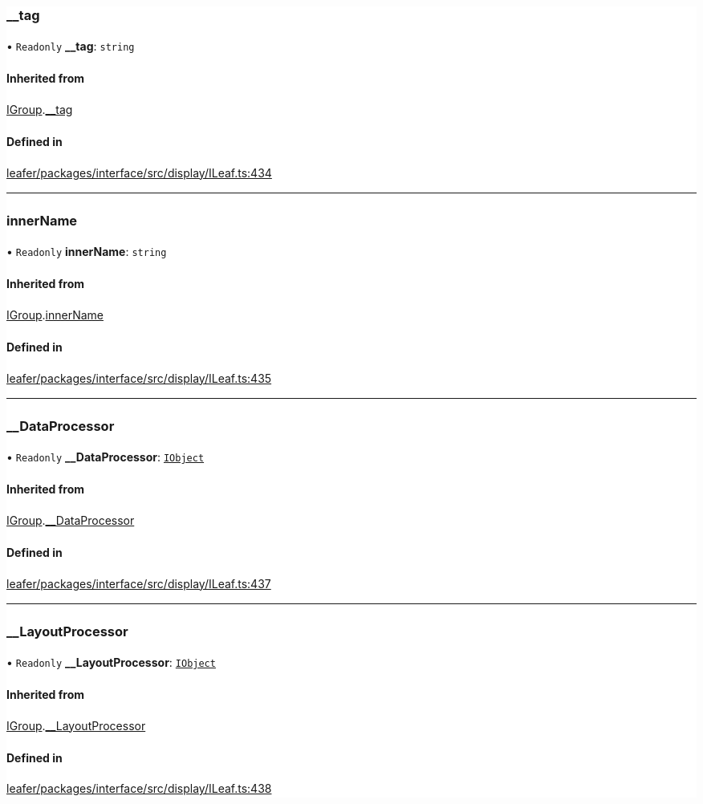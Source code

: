 ### \_\_tag

• `Readonly` **\_\_tag**: `string`

#### Inherited from

[IGroup](IGroup.md).[__tag](IGroup.md#__tag)

#### Defined in

[leafer/packages/interface/src/display/ILeaf.ts:434](https://github.com/leaferjs/leafer/blob/8d161c2/packages/interface/src/display/ILeaf.ts#L434)

___

### innerName

• `Readonly` **innerName**: `string`

#### Inherited from

[IGroup](IGroup.md).[innerName](IGroup.md#innername)

#### Defined in

[leafer/packages/interface/src/display/ILeaf.ts:435](https://github.com/leaferjs/leafer/blob/8d161c2/packages/interface/src/display/ILeaf.ts#L435)

___

### \_\_DataProcessor

• `Readonly` **\_\_DataProcessor**: [`IObject`](IObject.md)

#### Inherited from

[IGroup](IGroup.md).[__DataProcessor](IGroup.md#__dataprocessor)

#### Defined in

[leafer/packages/interface/src/display/ILeaf.ts:437](https://github.com/leaferjs/leafer/blob/8d161c2/packages/interface/src/display/ILeaf.ts#L437)

___

### \_\_LayoutProcessor

• `Readonly` **\_\_LayoutProcessor**: [`IObject`](IObject.md)

#### Inherited from

[IGroup](IGroup.md).[__LayoutProcessor](IGroup.md#__layoutprocessor)

#### Defined in

[leafer/packages/interface/src/display/ILeaf.ts:438](https://github.com/leaferjs/leafer/blob/8d161c2/packages/interface/src/display/ILeaf.ts#L438)
